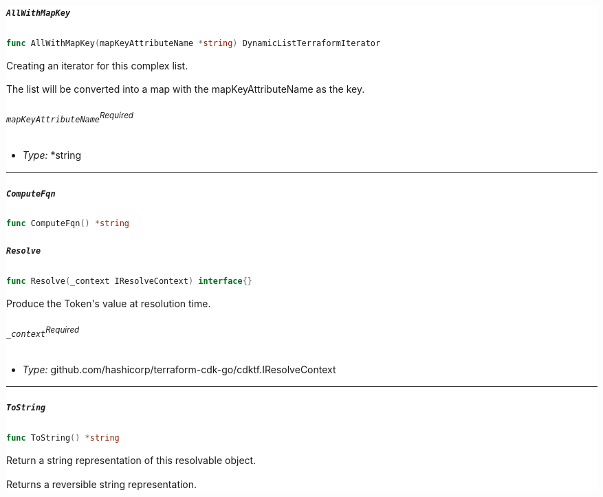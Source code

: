 ##### `AllWithMapKey` <a name="AllWithMapKey" id="@cdktf/provider-nomad.dynamicHostVolume.DynamicHostVolumeCapabilityList.allWithMapKey"></a>

```go
func AllWithMapKey(mapKeyAttributeName *string) DynamicListTerraformIterator
```

Creating an iterator for this complex list.

The list will be converted into a map with the mapKeyAttributeName as the key.

###### `mapKeyAttributeName`<sup>Required</sup> <a name="mapKeyAttributeName" id="@cdktf/provider-nomad.dynamicHostVolume.DynamicHostVolumeCapabilityList.allWithMapKey.parameter.mapKeyAttributeName"></a>

- *Type:* *string

---

##### `ComputeFqn` <a name="ComputeFqn" id="@cdktf/provider-nomad.dynamicHostVolume.DynamicHostVolumeCapabilityList.computeFqn"></a>

```go
func ComputeFqn() *string
```

##### `Resolve` <a name="Resolve" id="@cdktf/provider-nomad.dynamicHostVolume.DynamicHostVolumeCapabilityList.resolve"></a>

```go
func Resolve(_context IResolveContext) interface{}
```

Produce the Token's value at resolution time.

###### `_context`<sup>Required</sup> <a name="_context" id="@cdktf/provider-nomad.dynamicHostVolume.DynamicHostVolumeCapabilityList.resolve.parameter._context"></a>

- *Type:* github.com/hashicorp/terraform-cdk-go/cdktf.IResolveContext

---

##### `ToString` <a name="ToString" id="@cdktf/provider-nomad.dynamicHostVolume.DynamicHostVolumeCapabilityList.toString"></a>

```go
func ToString() *string
```

Return a string representation of this resolvable object.

Returns a reversible string representation.
